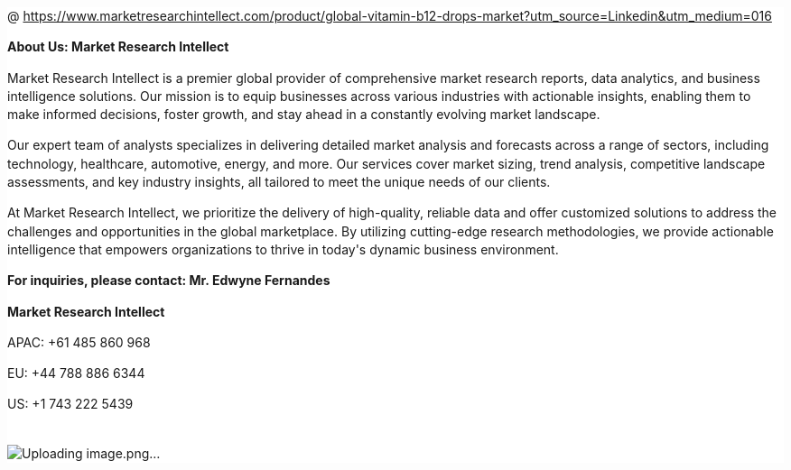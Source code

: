 @</strong>&nbsp;<a href="https://www.marketresearchintellect.com/product/global-vitamin-b12-drops-market?utm_source=Linkedin&utm_medium=016">https://www.marketresearchintellect.com/product/global-vitamin-b12-drops-market?utm_source=Linkedin&utm_medium=016</a></span></p><p><strong>About Us: Market Research Intellect</strong></p><p>Market Research Intellect is a premier global provider of comprehensive market research reports, data analytics, and business intelligence solutions. Our mission is to equip businesses across various industries with actionable insights, enabling them to make informed decisions, foster growth, and stay ahead in a constantly evolving market landscape.</p><p>Our expert team of analysts specializes in delivering detailed market analysis and forecasts across a range of sectors, including technology, healthcare, automotive, energy, and more. Our services cover market sizing, trend analysis, competitive landscape assessments, and key industry insights, all tailored to meet the unique needs of our clients.</p><p>At Market Research Intellect, we prioritize the delivery of high-quality, reliable data and offer customized solutions to address the challenges and opportunities in the global marketplace. By utilizing cutting-edge research methodologies, we provide actionable intelligence that empowers organizations to thrive in today's dynamic business environment.</p><p><strong>For inquiries, please contact: Mr. Edwyne Fernandes</strong></p><p><strong>Market Research Intellect</strong></p><p>APAC: +61 485 860 968</p><p>EU: +44 788 886 6344</p><p>US: +1 743 222 5439</p></div><div class="article-main__content" data-test-id="publishing-text-block">&nbsp;</div>
![Uploading image.png…]()
